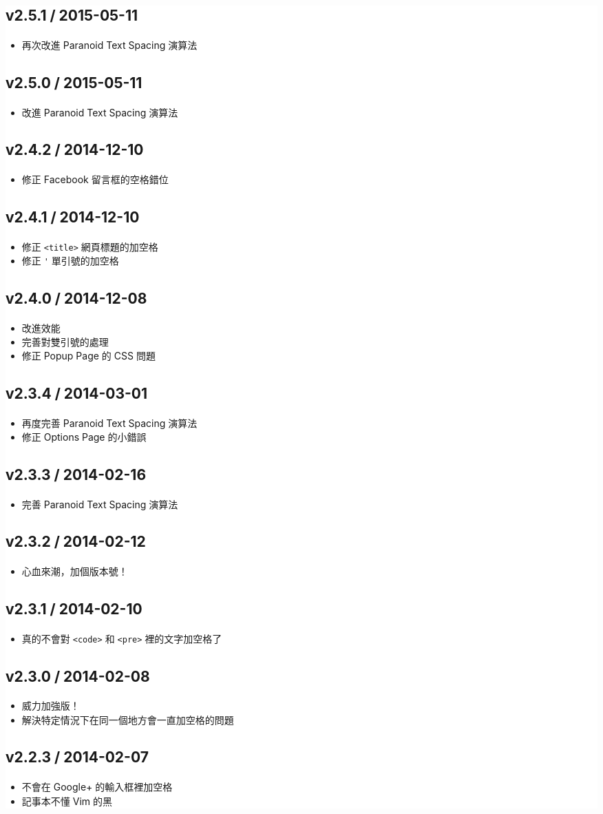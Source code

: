 ## v2.5.1 / 2015-05-11

- 再次改進 Paranoid Text Spacing 演算法

## v2.5.0 / 2015-05-11

- 改進 Paranoid Text Spacing 演算法

## v2.4.2 / 2014-12-10

- 修正 Facebook 留言框的空格錯位

## v2.4.1 / 2014-12-10

- 修正 `<title>` 網頁標題的加空格
- 修正 `'` 單引號的加空格

## v2.4.0 / 2014-12-08

- 改進效能
- 完善對雙引號的處理
- 修正 Popup Page 的 CSS 問題

## v2.3.4 / 2014-03-01

- 再度完善 Paranoid Text Spacing 演算法
- 修正 Options Page 的小錯誤

## v2.3.3 / 2014-02-16

- 完善 Paranoid Text Spacing 演算法

## v2.3.2 / 2014-02-12

- 心血來潮，加個版本號！

## v2.3.1 / 2014-02-10

- 真的不會對 `<code>` 和 `<pre>` 裡的文字加空格了

## v2.3.0 / 2014-02-08

- 威力加強版！
- 解決特定情況下在同一個地方會一直加空格的問題

## v2.2.3 / 2014-02-07

- 不會在 Google+ 的輸入框裡加空格
- 記事本不懂 Vim 的黑
